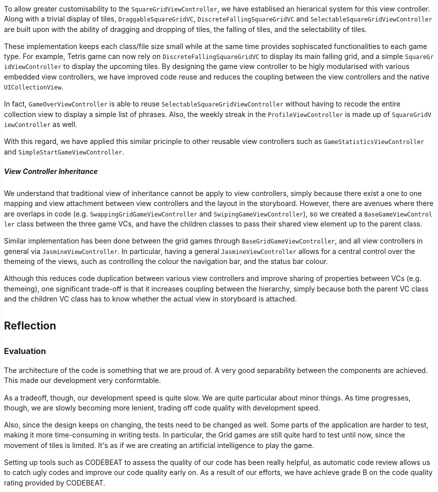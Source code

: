 To allow greater customisability to the `SquareGridViewController`, we have establised an hierarical system for this view controller. Along with a trivial display of tiles, `DraggableSquareGridVC`, `DiscreteFallingSquareGridVC` and `SelectableSquareGridViewController` are built upon with the ability of dragging and dropping of tiles, the falling of tiles, and the selectability of tiles. 

These implementation keeps each class/file size small while at the same time provides sophiscated functionalities to each game type. For example, Tetris game can now rely on `DiscreteFallingSquareGridVC` to display its main falling grid, and a simple `SquareGridViewController` to display the upcoming tiles. By designing the game view controller to be higly modularised with various embedded view controllers, we have improved code reuse and reduces the coupling between the view controllers and the native `UICollectionView`. 

In fact, `GameOverViewController` is able to reuse `SelectableSquareGridViewController` without having to recode the entire collection view to display a simple list of phrases. Also, the weekly streak in the `ProfileViewController` is made up of `SquareGridViewController` as well.

With this regard, we have applied this similar pricinple to other reusable view controllers such as  `GameStatisticsViewController` and  `SimpleStartGameViewController`.

##### View Controller Inheritance
We understand that traditional view of inheritance cannot be apply to view controllers, simply because there exist a one to one mapping and view attachment between view controllers and the layout in the storyboard. However, there are avenues where there are overlaps in code (e.g. `SwappingGridGameViewController` and `SwipingGameViewController`), so we created a `BaseGameViewController` class between the three game VCs, and have the children classes to pass their shared view element up to the parent class. 

Similar implementation has been done between the grid games through `BaseGridGameViewController`, and all view controllers in general via `JasmineViewController`. In particular, having a general `JasmineViewController` allows for a central control over the themeing of the views, such as controlling the colour the navigation bar, and the status bar colour.

Although this reduces code duplication between various view controllers and improve sharing of properties between VCs (e.g. themeing), one significant trade-off is that it increases coupling between the hierarchy, simply because both the parent VC class and the children VC class has to know whether the actual view in storyboard is attached.

## Reflection

### Evaluation
The architecture of the code is something that we are proud of. A very good separability between the components are achieved. This made our development very conformtable.

As a tradeoff, though, our development speed is quite slow. We are quite particular about minor things. As time progresses, though, we are slowly becoming more lenient, trading off code quality with development speed.

Also, since the design keeps on changing, the tests need to be changed as well. Some parts of the application are harder to test, making it more time-consuming in writing tests. In particular, the Grid games are still quite hard to test until now, since the movement of tiles is limited. It's as if we are creating an artificial intelligence to play the game.

Setting up tools such as CODEBEAT to assess the quality of our code has been really helpful, as automatic code review allows us to catch ugly codes and improve our code quality early on. As a result of our efforts, we have achieve grade B on the code quality rating provided by CODEBEAT.
